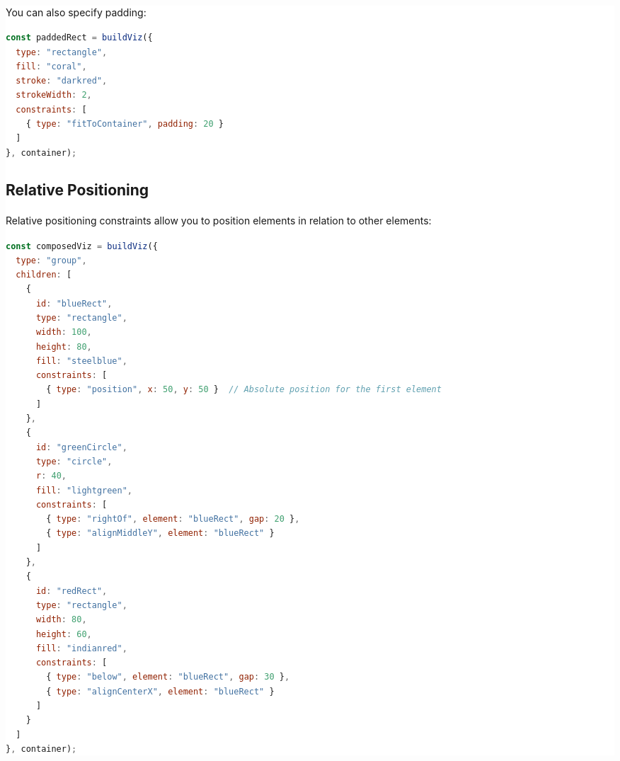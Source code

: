 You can also specify padding:

```javascript
const paddedRect = buildViz({
  type: "rectangle",
  fill: "coral",
  stroke: "darkred",
  strokeWidth: 2,
  constraints: [
    { type: "fitToContainer", padding: 20 }
  ]
}, container);
```

## Relative Positioning

Relative positioning constraints allow you to position elements in relation to other elements:

```javascript
const composedViz = buildViz({
  type: "group",
  children: [
    {
      id: "blueRect",
      type: "rectangle",
      width: 100,
      height: 80,
      fill: "steelblue",
      constraints: [
        { type: "position", x: 50, y: 50 }  // Absolute position for the first element
      ]
    },
    {
      id: "greenCircle",
      type: "circle",
      r: 40,
      fill: "lightgreen",
      constraints: [
        { type: "rightOf", element: "blueRect", gap: 20 },
        { type: "alignMiddleY", element: "blueRect" }
      ]
    },
    {
      id: "redRect",
      type: "rectangle",
      width: 80,
      height: 60,
      fill: "indianred",
      constraints: [
        { type: "below", element: "blueRect", gap: 30 },
        { type: "alignCenterX", element: "blueRect" }
      ]
    }
  ]
}, container);
```
